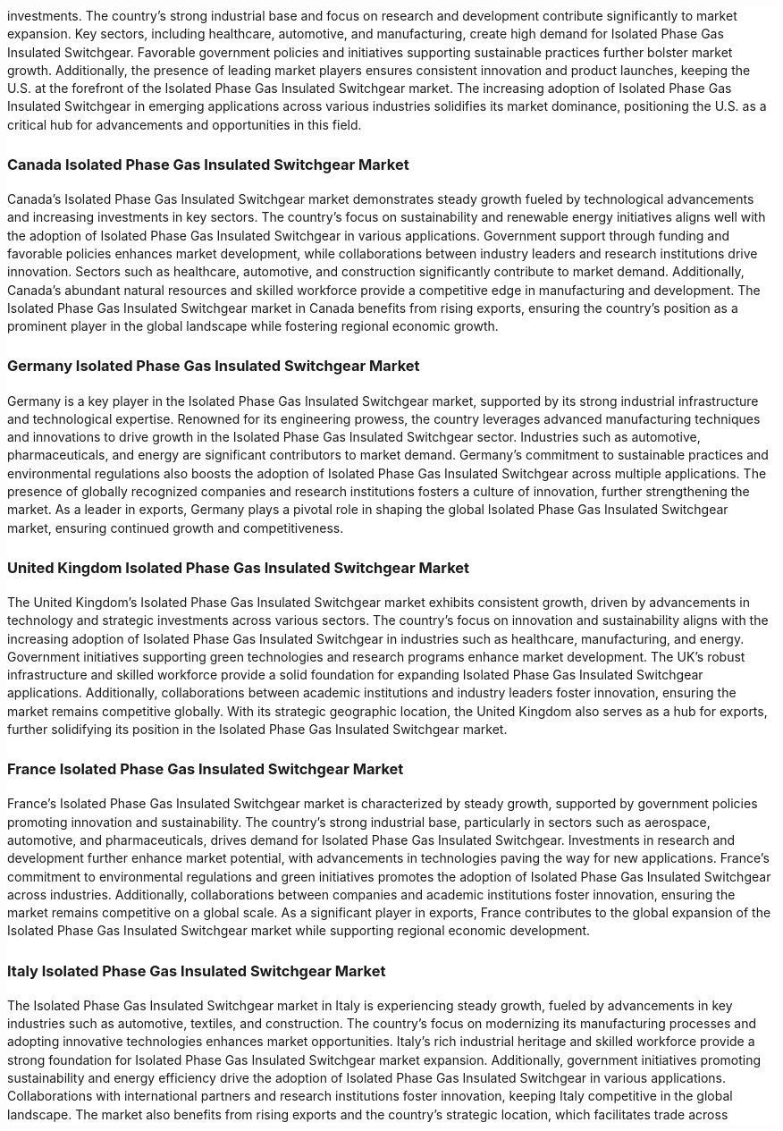 investments. The country&rsquo;s strong industrial base and focus on research and development contribute significantly to market expansion. Key sectors, including healthcare, automotive, and manufacturing, create high demand for Isolated Phase Gas Insulated Switchgear. Favorable government policies and initiatives supporting sustainable practices further bolster market growth. Additionally, the presence of leading market players ensures consistent innovation and product launches, keeping the U.S. at the forefront of the Isolated Phase Gas Insulated Switchgear market. The increasing adoption of Isolated Phase Gas Insulated Switchgear in emerging applications across various industries solidifies its market dominance, positioning the U.S. as a critical hub for advancements and opportunities in this field.</p><h3>Canada Isolated Phase Gas Insulated Switchgear Market</h3><p>Canada&rsquo;s Isolated Phase Gas Insulated Switchgear market demonstrates steady growth fueled by technological advancements and increasing investments in key sectors. The country&rsquo;s focus on sustainability and renewable energy initiatives aligns well with the adoption of Isolated Phase Gas Insulated Switchgear in various applications. Government support through funding and favorable policies enhances market development, while collaborations between industry leaders and research institutions drive innovation. Sectors such as healthcare, automotive, and construction significantly contribute to market demand. Additionally, Canada&rsquo;s abundant natural resources and skilled workforce provide a competitive edge in manufacturing and development. The Isolated Phase Gas Insulated Switchgear market in Canada benefits from rising exports, ensuring the country&rsquo;s position as a prominent player in the global landscape while fostering regional economic growth.</p><h3>Germany Isolated Phase Gas Insulated Switchgear Market</h3><p>Germany is a key player in the Isolated Phase Gas Insulated Switchgear market, supported by its strong industrial infrastructure and technological expertise. Renowned for its engineering prowess, the country leverages advanced manufacturing techniques and innovations to drive growth in the Isolated Phase Gas Insulated Switchgear sector. Industries such as automotive, pharmaceuticals, and energy are significant contributors to market demand. Germany&rsquo;s commitment to sustainable practices and environmental regulations also boosts the adoption of Isolated Phase Gas Insulated Switchgear across multiple applications. The presence of globally recognized companies and research institutions fosters a culture of innovation, further strengthening the market. As a leader in exports, Germany plays a pivotal role in shaping the global Isolated Phase Gas Insulated Switchgear market, ensuring continued growth and competitiveness.</p><h3>United Kingdom Isolated Phase Gas Insulated Switchgear Market</h3><p>The United Kingdom&rsquo;s Isolated Phase Gas Insulated Switchgear market exhibits consistent growth, driven by advancements in technology and strategic investments across various sectors. The country&rsquo;s focus on innovation and sustainability aligns with the increasing adoption of Isolated Phase Gas Insulated Switchgear in industries such as healthcare, manufacturing, and energy. Government initiatives supporting green technologies and research programs enhance market development. The UK&rsquo;s robust infrastructure and skilled workforce provide a solid foundation for expanding Isolated Phase Gas Insulated Switchgear applications. Additionally, collaborations between academic institutions and industry leaders foster innovation, ensuring the market remains competitive globally. With its strategic geographic location, the United Kingdom also serves as a hub for exports, further solidifying its position in the Isolated Phase Gas Insulated Switchgear market.</p><h3>France Isolated Phase Gas Insulated Switchgear Market</h3><p>France&rsquo;s Isolated Phase Gas Insulated Switchgear market is characterized by steady growth, supported by government policies promoting innovation and sustainability. The country&rsquo;s strong industrial base, particularly in sectors such as aerospace, automotive, and pharmaceuticals, drives demand for Isolated Phase Gas Insulated Switchgear. Investments in research and development further enhance market potential, with advancements in technologies paving the way for new applications. France&rsquo;s commitment to environmental regulations and green initiatives promotes the adoption of Isolated Phase Gas Insulated Switchgear across industries. Additionally, collaborations between companies and academic institutions foster innovation, ensuring the market remains competitive on a global scale. As a significant player in exports, France contributes to the global expansion of the Isolated Phase Gas Insulated Switchgear market while supporting regional economic development.</p><h3>Italy Isolated Phase Gas Insulated Switchgear Market</h3><p>The Isolated Phase Gas Insulated Switchgear market in Italy is experiencing steady growth, fueled by advancements in key industries such as automotive, textiles, and construction. The country&rsquo;s focus on modernizing its manufacturing processes and adopting innovative technologies enhances market opportunities. Italy&rsquo;s rich industrial heritage and skilled workforce provide a strong foundation for Isolated Phase Gas Insulated Switchgear market expansion. Additionally, government initiatives promoting sustainability and energy efficiency drive the adoption of Isolated Phase Gas Insulated Switchgear in various applications. Collaborations with international partners and research institutions foster innovation, keeping Italy competitive in the global landscape. The market also benefits from rising exports and the country&rsquo;s strategic location, which facilitates trade across